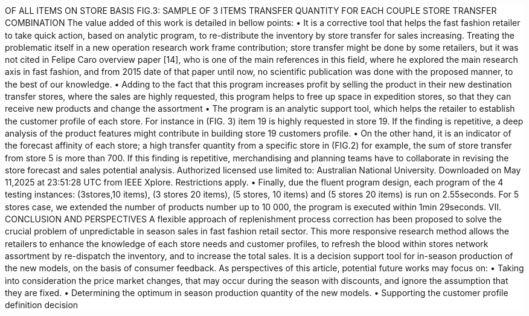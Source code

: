 OF ALL ITEMS ON STORE BASIS
FIG.3: SAMPLE OF 3 ITEMS TRANSFER QUANTITY FOR EACH
COUPLE STORE TRANSFER COMBINATION
The value added of this work is detailed in bellow points:
• It is a corrective tool that helps the fast fashion
retailer to take quick action, based on analytic
program, to re-distribute the inventory by store
transfer for sales increasing. Treating the
problematic itself in a new operation research
work frame contribution; store transfer might be
done by some retailers, but it was not cited in
Felipe Caro overview paper [14], who is one of the
main references in this field, where he explored
the main research axis in fast fashion, and from
2015 date of that paper until now, no scientific
publication was done with the proposed manner, to
the best of our knowledge.
• Adding to the fact that this program increases
profit by selling the product in their new
destination transfer stores, where the sales are
highly requested, this program helps to free up
space in expedition stores, so that they can receive
new products and change the assortment
• The program is an analytic support tool, which
helps the retailer to establish the customer profile
of each store. For instance in (FIG. 3) item 19 is
highly requested in store 19. If the finding is
repetitive, a deep analysis of the product features
might contribute in building store 19 customers
profile.
• On the other hand, it is an indicator of the forecast
affinity of each store; a high transfer quantity from
a specific store in (FIG.2) for example, the sum of
store transfer from store 5 is more than 700. If this
finding is repetitive, merchandising and planning
teams have to collaborate in revising the store
forecast and sales potential analysis.
Authorized licensed use limited to: Australian National University. Downloaded on May 11,2025 at 23:51:28 UTC from IEEE Xplore. Restrictions apply.
• Finally, due the fluent program design, each
program of the 4 testing instances: (3stores,10
items), (3 stores 20 items), (5 stores, 10 items) and
(5 stores 20 items) is run on 2.55seconds. For 5
stores case, we extended the number of products
number up to 10 000, the program is executed
within 1min 29seconds.
VII. CONCLUSION AND PERSPECTIVES
A flexible approach of replenishment process correction has
been proposed to solve the crucial problem of unpredictable in
season sales in fast fashion retail sector. This more responsive
research method allows the retailers to enhance the knowledge
of each store needs and customer profiles, to refresh the blood
within stores network assortment by re-dispatch the inventory,
and to increase the total sales.
It is a decision support tool for in-season production of the
new models, on the basis of consumer feedback.
As perspectives of this article, potential future works may
focus on:
• Taking into consideration the price market changes,
that may occur during the season with discounts, and
ignore the assumption that they are fixed.
• Determining the optimum in season production
quantity of the new models.
• Supporting the customer profile definition decision